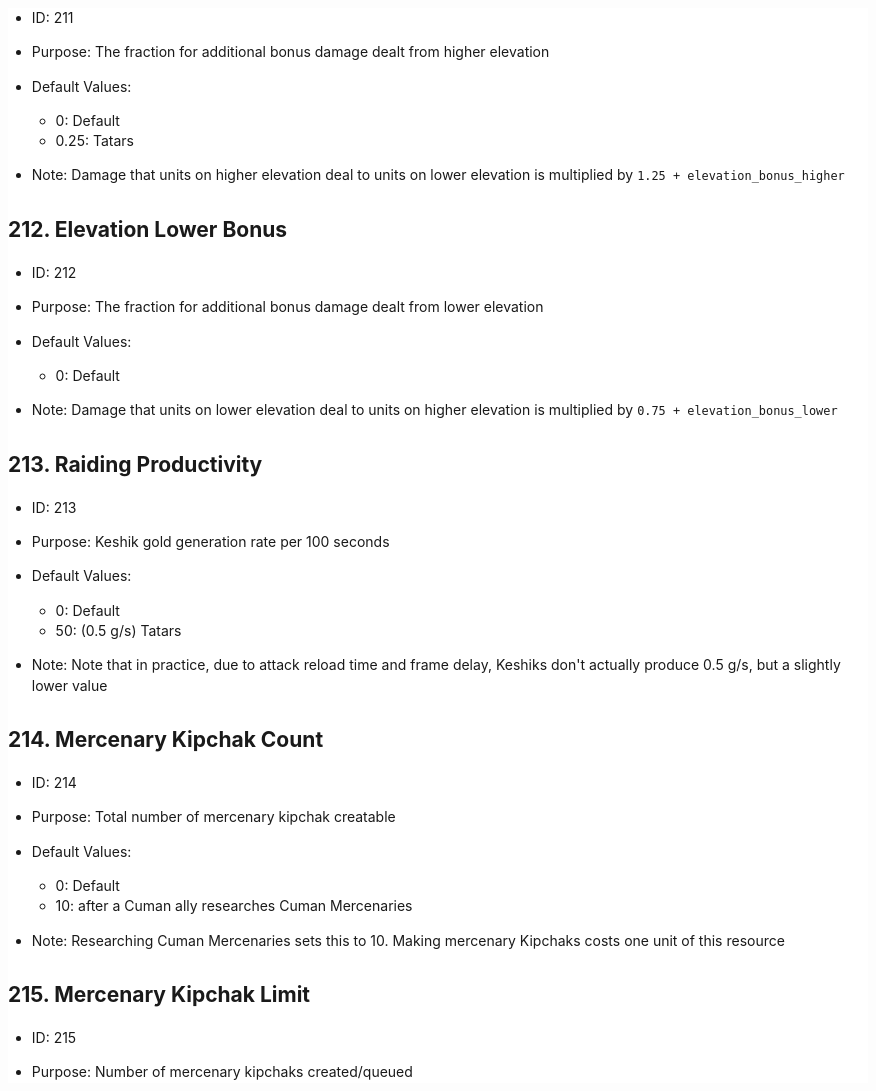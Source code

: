 - ID: 211

- Purpose: The fraction for additional bonus damage dealt from higher elevation

- Default Values:

    - 0:  Default
    - 0.25:  Tatars

- Note: Damage that units on higher elevation deal to units on lower elevation is multiplied by `1.25 + elevation_bonus_higher`

## 212. Elevation Lower Bonus

- ID: 212

- Purpose: The fraction for additional bonus damage dealt from lower elevation

- Default Values:

    - 0:  Default

- Note: Damage that units on lower elevation deal to units on higher elevation is multiplied by `0.75 + elevation_bonus_lower`

## 213. Raiding Productivity

- ID: 213

- Purpose: Keshik gold generation rate per 100 seconds

- Default Values:

    - 0:  Default
    - 50:  (0.5 g/s) Tatars

- Note: Note that in practice, due to attack reload time and frame delay, Keshiks don't actually produce 0.5 g/s, but a slightly lower value

## 214. Mercenary Kipchak Count

- ID: 214

- Purpose: Total number of mercenary kipchak creatable

- Default Values:

    - 0:  Default
    - 10:  after a Cuman ally researches Cuman Mercenaries

- Note: Researching Cuman Mercenaries sets this to 10. Making mercenary Kipchaks costs one unit of this resource

## 215. Mercenary Kipchak Limit

- ID: 215

- Purpose: Number of mercenary kipchaks created/queued
